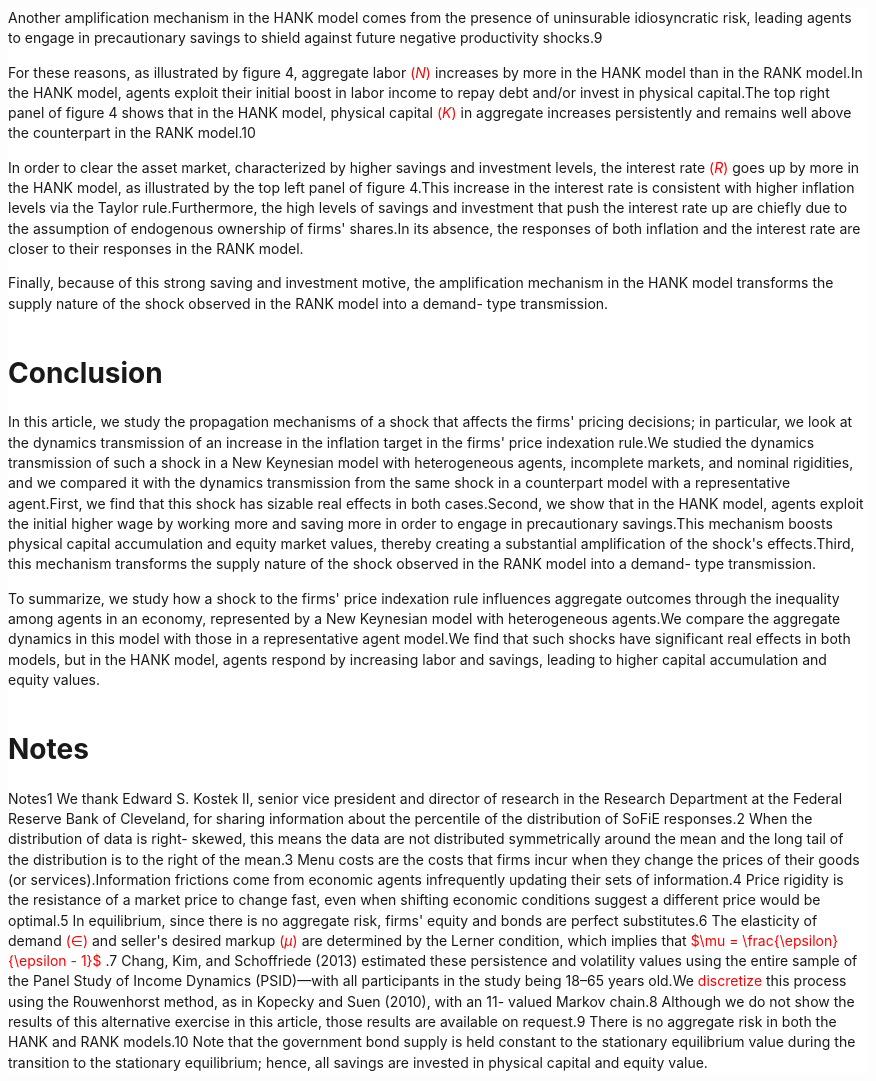 Another amplification mechanism in the HANK model comes from the presence of uninsurable idiosyncratic risk, leading agents to engage in precautionary savings to shield against future negative productivity shocks.9

For these reasons, as illustrated by figure 4, aggregate labor  <span style="color:red">$(N)$</span>  increases by more in the HANK model than in the RANK model.In the HANK model, agents exploit their initial boost in labor income to repay debt and/or invest in physical capital.The top right panel of figure 4 shows that in the HANK model, physical capital  <span style="color:red">$(K)$</span>  in aggregate increases persistently and remains well above the counterpart in the RANK model.10

In order to clear the asset market, characterized by higher savings and investment levels, the interest rate  <span style="color:red">$(R)$</span>  goes up by more in the HANK model, as illustrated by the top left panel of figure 4.This increase in the interest rate is consistent with higher inflation levels via the Taylor rule.Furthermore, the high levels of savings and investment that push the interest rate up are chiefly due to the assumption of endogenous ownership of firms' shares.In its absence, the responses of both inflation and the interest rate are closer to their responses in the RANK model.

Finally, because of this strong saving and investment motive, the amplification mechanism in the HANK model transforms the supply nature of the shock observed in the RANK model into a demand- type transmission.

# Conclusion

In this article, we study the propagation mechanisms of a shock that affects the firms' pricing decisions; in particular, we look at the dynamics transmission of an increase in the inflation target in the firms' price indexation rule.We studied the dynamics transmission of such a shock in a New Keynesian model with heterogeneous agents, incomplete markets, and nominal rigidities, and we compared it with the dynamics transmission from the same shock in a counterpart model with a representative agent.First, we find that this shock has sizable real effects in both cases.Second, we show that in the HANK model, agents exploit the initial higher wage by working more and saving more in order to engage in precautionary savings.This mechanism boosts physical capital accumulation and equity market values, thereby creating a substantial amplification of the shock's effects.Third, this mechanism transforms the supply nature of the shock observed in the RANK model into a demand- type transmission.

To summarize, we study how a shock to the firms' price indexation rule influences aggregate outcomes through the inequality among agents in an economy, represented by a New Keynesian model with heterogeneous agents.We compare the aggregate dynamics in this model with those in a representative agent model.We find that such shocks have significant real effects in both models, but in the HANK model, agents respond by increasing labor and savings, leading to higher capital accumulation and equity values.

# Notes

Notes1 We thank Edward S. Kostek II, senior vice president and director of research in the Research Department at the Federal Reserve Bank of Cleveland, for sharing information about the percentile of the distribution of SoFiE responses.2 When the distribution of data is right- skewed, this means the data are not distributed symmetrically around the mean and the long tail of the distribution is to the right of the mean.3 Menu costs are the costs that firms incur when they change the prices of their goods (or services).Information frictions come from economic agents infrequently updating their sets of information.4 Price rigidity is the resistance of a market price to change fast, even when shifting economic conditions suggest a different price would be optimal.5 In equilibrium, since there is no aggregate risk, firms' equity and bonds are perfect substitutes.6 The elasticity of demand  <span style="color:red">$(\in)$</span>  and seller's desired markup  <span style="color:red">$(\mu)$</span>  are determined by the Lerner condition, which implies that  <span style="color:red">$\mu = \frac{\epsilon}{\epsilon - 1}$</span> .7 Chang, Kim, and Schoffriede (2013) estimated these persistence and volatility values using the entire sample of the Panel Study of Income Dynamics (PSID)—with all participants in the study being 18–65 years old.We <span style="color:red">discretize</span> this process using the Rouwenhorst method, as in Kopecky and Suen (2010), with an 11- valued Markov chain.8 Although we do not show the results of this alternative exercise in this article, those results are available on request.9 There is no aggregate risk in both the HANK and RANK models.10 Note that the government bond supply is held constant to the stationary equilibrium value during the transition to the stationary equilibrium; hence, all savings are invested in physical capital and equity value.